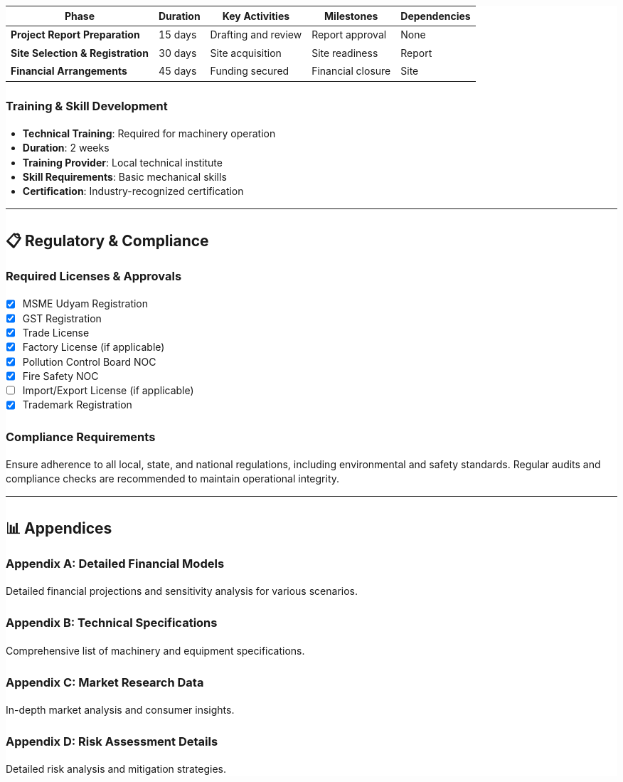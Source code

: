 | Phase | Duration | Key Activities | Milestones | Dependencies |
|-------|----------|----------------|------------|--------------|
| **Project Report Preparation** | 15 days | Drafting and review | Report approval | None |
| **Site Selection & Registration** | 30 days | Site acquisition | Site readiness | Report |
| **Financial Arrangements** | 45 days | Funding secured | Financial closure | Site |

### Training & Skill Development
- **Technical Training**: Required for machinery operation
- **Duration**: 2 weeks
- **Training Provider**: Local technical institute
- **Skill Requirements**: Basic mechanical skills
- **Certification**: Industry-recognized certification

---

## 📋 Regulatory & Compliance

### Required Licenses & Approvals
- [x] MSME Udyam Registration
- [x] GST Registration
- [x] Trade License
- [x] Factory License (if applicable)
- [x] Pollution Control Board NOC
- [x] Fire Safety NOC
- [ ] Import/Export License (if applicable)
- [x] Trademark Registration

### Compliance Requirements
Ensure adherence to all local, state, and national regulations, including environmental and safety standards. Regular audits and compliance checks are recommended to maintain operational integrity.

---

## 📊 Appendices

### Appendix A: Detailed Financial Models
Detailed financial projections and sensitivity analysis for various scenarios.

### Appendix B: Technical Specifications
Comprehensive list of machinery and equipment specifications.

### Appendix C: Market Research Data
In-depth market analysis and consumer insights.

### Appendix D: Risk Assessment Details
Detailed risk analysis and mitigation strategies.
